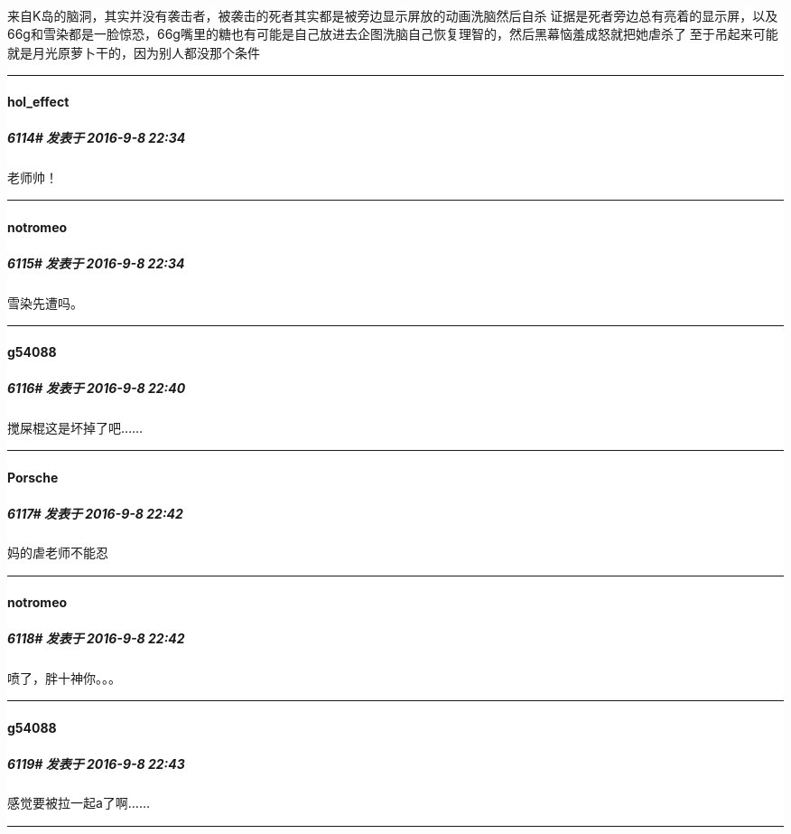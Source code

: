 来自K岛的脑洞，其实并没有袭击者，被袭击的死者其实都是被旁边显示屏放的动画洗脑然后自杀
证据是死者旁边总有亮着的显示屏，以及66g和雪染都是一脸惊恐，66g嘴里的糖也有可能是自己放进去企图洗脑自己恢复理智的，然后黑幕恼羞成怒就把她虐杀了
至于吊起来可能就是月光原萝卜干的，因为别人都没那个条件


-----

####  hol_effect  
##### 6114#       发表于 2016-9-8 22:34


老师帅！


-----

####  notromeo  
##### 6115#       发表于 2016-9-8 22:34


雪染先遭吗。


-----

####  g54088  
##### 6116#       发表于 2016-9-8 22:40


搅屎棍这是坏掉了吧……


-----

####  Porsche  
##### 6117#       发表于 2016-9-8 22:42


妈的虐老师不能忍


-----

####  notromeo  
##### 6118#       发表于 2016-9-8 22:42


喷了，胖十神你。。。


-----

####  g54088  
##### 6119#       发表于 2016-9-8 22:43


感觉要被拉一起a了啊……


-----
